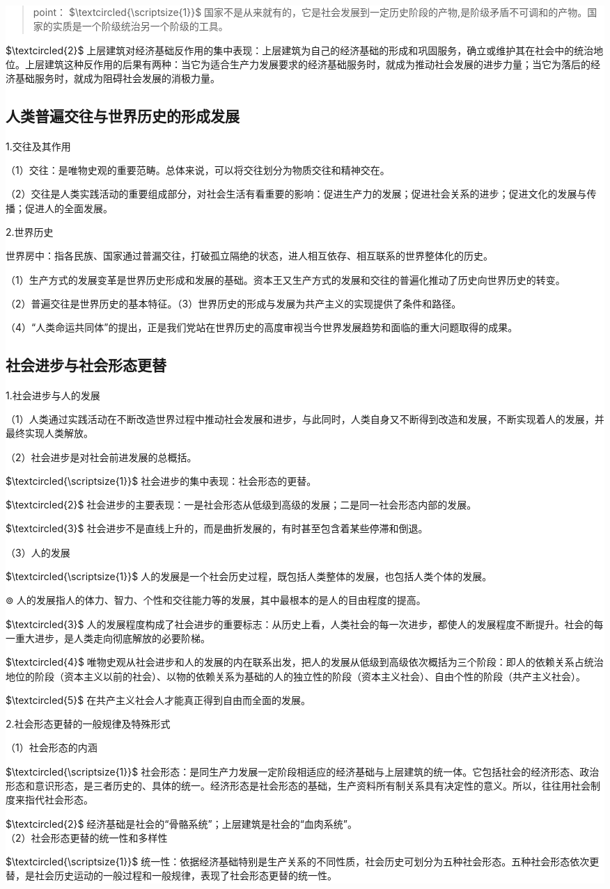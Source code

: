 >point： $\textcircled{\scriptsize{1}}$ 国家不是从来就有的，它是社会发展到一定历史阶段的产物,是阶级矛盾不可调和的产物。国家的实质是一个阶级统治另一个阶级的工具。  

$\textcircled{2}$ 上层建筑对经济基础反作用的集中表现：上层建筑为自己的经济基础的形成和巩固服务，确立或维护其在社会中的统治地位。上层建筑这种反作用的后果有两种：当它为适合生产力发展要求的经济基础服务时，就成为推动社会发展的进步力量；当它为落后的经济基础服务时，就成为阻碍社会发展的消极力量。  

## 人类普遍交往与世界历史的形成发展  

1.交往及其作用  

（1）交往：是唯物史观的重要范畴。总体来说，可以将交往划分为物质交往和精神交在。  

（2）交往是人类实践活动的重要组成部分，对社会生活有看重要的影响：促进生产力的发展；促进社会关系的进步；促进文化的发展与传播；促进人的全面发展。  

2.世界历史  

世界房中：指各民族、国家通过普漏交往，打破孤立隔绝的状态，进人相互依存、相互联系的世界整体化的历史。  

（1）生产方式的发展变革是世界历史形成和发展的基础。资本王又生产方式的发展和交往的普遍化推动了历史向世界历史的转变。  

（2）普遍交往是世界历史的基本特征。（3）世界历史的形成与发展为共产主义的实现提供了条件和路径。  

（4）“人类命运共同体”的提出，正是我们党站在世界历史的高度审视当今世界发展趋势和面临的重大问题取得的成果。  
## 社会进步与社会形态更替  

1.社会进步与人的发展  

（1）人类通过实践活动在不断改造世界过程中推动社会发展和进步，与此同时，人类自身又不断得到改造和发展，不断实现着人的发展，并最终实现人类解放。  

（2）社会进步是对社会前进发展的总概括。  

$\textcircled{\scriptsize{1}}$ 社会进步的集中表现：社会形态的更替。  

$\textcircled{2}$ 社会进步的主要表现：一是社会形态从低级到高级的发展；二是同一社会形态内部的发展。  

$\textcircled{3}$ 社会进步不是直线上升的，而是曲折发展的，有时甚至包含着某些停滞和倒退。  

（3）人的发展  

$\textcircled{\scriptsize{1}}$ 人的发展是一个社会历史过程，既包括人类整体的发展，也包括人类个体的发展。  

$\circledcirc$ 人的发展指人的体力、智力、个性和交往能力等的发展，其中最根本的是人的目由程度的提高。  

$\textcircled{3}$ 人的发展程度构成了社会进步的重要标志：从历史上看，人类社会的每一次进步，都使人的发展程度不断提升。社会的每一重大进步，是人类走向彻底解放的必要阶梯。  

$\textcircled{4}$ 唯物史观从社会进步和人的发展的内在联系出发，把人的发展从低级到高级依次概括为三个阶段：即人的依赖关系占统治地位的阶段（资本主义以前的社会）、以物的依赖关系为基础的人的独立性的阶段（资本主义社会）、自由个性的阶段（共产主义社会）。  

$\textcircled{5}$ 在共产主义社会人才能真正得到自由而全面的发展。  

2.社会形态更替的一般规律及特殊形式  

（1）社会形态的内涵  

$\textcircled{\scriptsize{1}}$ 社会形态：是同生产力发展一定阶段相适应的经济基础与上层建筑的统一体。它包括社会的经济形态、政治形态和意识形态，是三者历史的、具体的统一。经济形态是社会形态的基础，生产资料所有制关系具有决定性的意义。所以，往往用社会制度来指代社会形态。  

$\textcircled{2}$ 经济基础是社会的“骨骼系统”；上层建筑是社会的“血肉系统”。  
（2）社会形态更替的统一性和多样性  

$\textcircled{\scriptsize{1}}$ 统一性：依据经济基础特别是生产关系的不同性质，社会历史可划分为五种社会形态。五种社会形态依次更替，是社会历史运动的一般过程和一般规律，表现了社会形态更替的统一性。  
